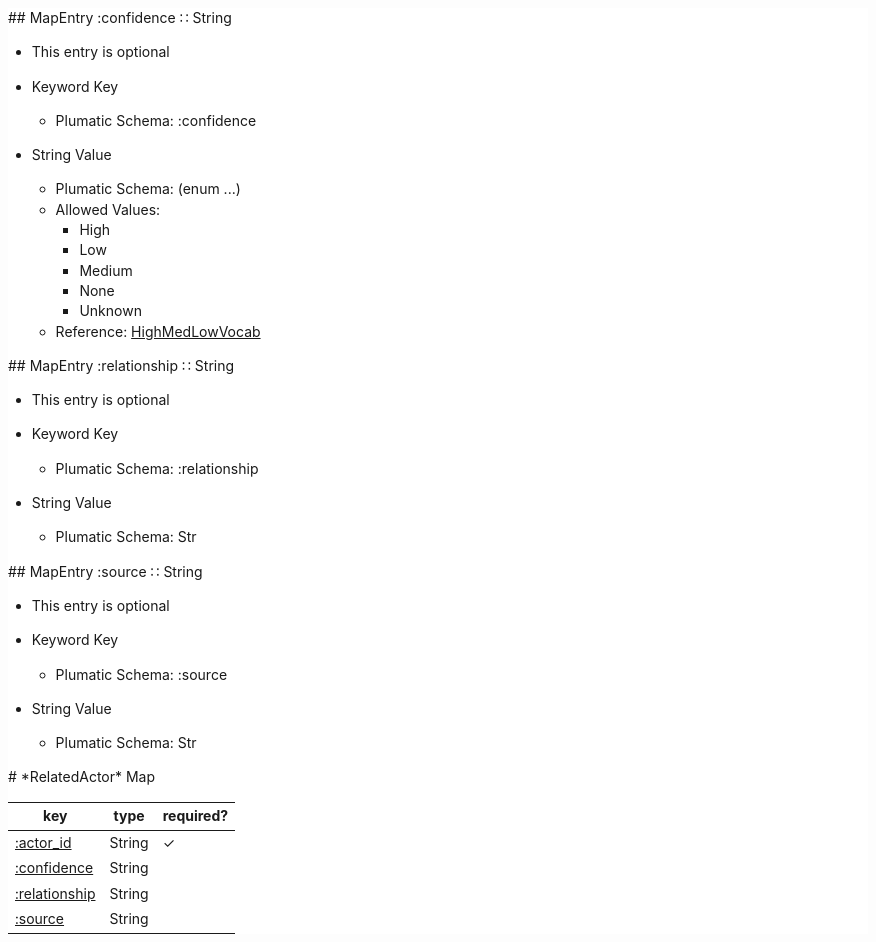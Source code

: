 <a name="mapentry-confidence-string"/>
## MapEntry :confidence ∷ String

* This entry is optional

* Keyword Key
  * Plumatic Schema: :confidence

* String Value
  * Plumatic Schema: (enum ...)
  * Allowed Values:
    * High
    * Low
    * Medium
    * None
    * Unknown
  * Reference: [HighMedLowVocab](http://stixproject.github.io/data-model/1.2/stixVocabs/HighMediumLowVocab-1.0/)

<a name="mapentry-relationship-string"/>
## MapEntry :relationship ∷ String

* This entry is optional

* Keyword Key
  * Plumatic Schema: :relationship

* String Value
  * Plumatic Schema: Str

<a name="mapentry-source-string"/>
## MapEntry :source ∷ String

* This entry is optional

* Keyword Key
  * Plumatic Schema: :source

* String Value
  * Plumatic Schema: Str

<a name="map5"/>
# *RelatedActor* Map

| key | type | required? |
| --- | ---- | --------- |
|[:actor_id](#mapentry-actor_id-string)|String|&#10003;|
|[:confidence](#mapentry-confidence-string)|String||
|[:relationship](#mapentry-relationship-string)|String||
|[:source](#mapentry-source-string)|String||
